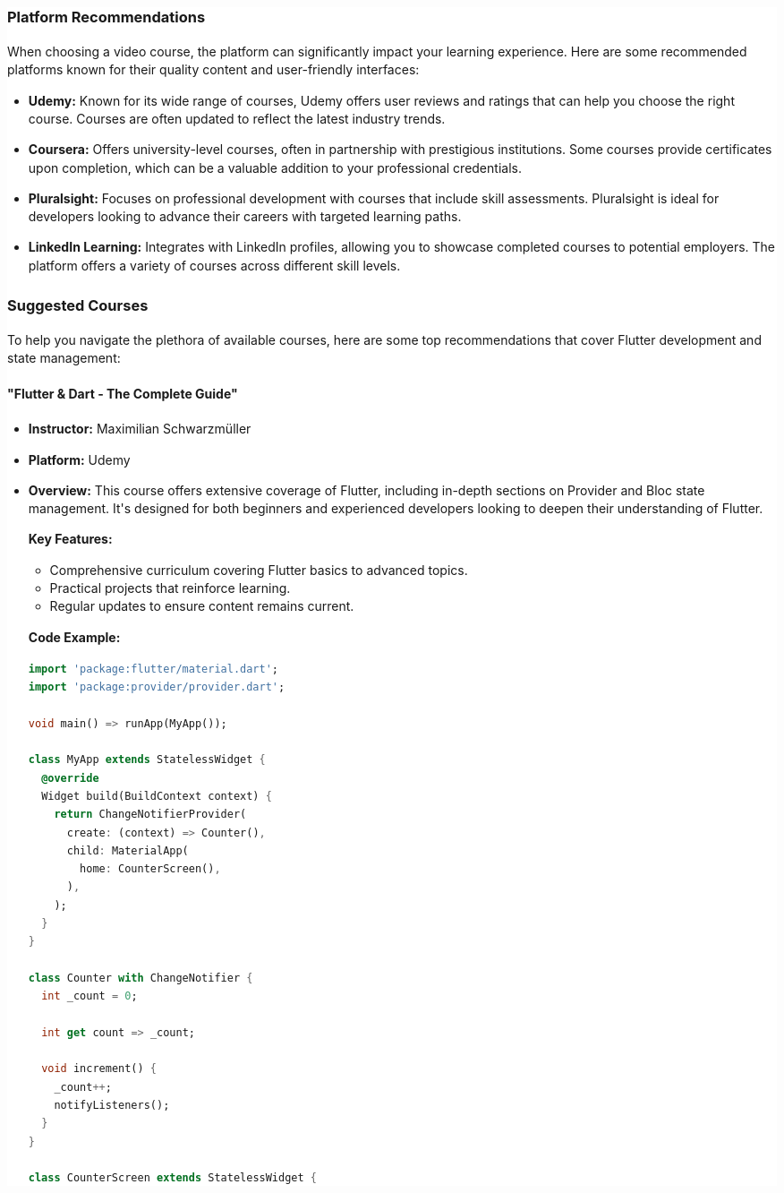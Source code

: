 ### Platform Recommendations

When choosing a video course, the platform can significantly impact your learning experience. Here are some recommended platforms known for their quality content and user-friendly interfaces:

- **Udemy:** Known for its wide range of courses, Udemy offers user reviews and ratings that can help you choose the right course. Courses are often updated to reflect the latest industry trends.

- **Coursera:** Offers university-level courses, often in partnership with prestigious institutions. Some courses provide certificates upon completion, which can be a valuable addition to your professional credentials.

- **Pluralsight:** Focuses on professional development with courses that include skill assessments. Pluralsight is ideal for developers looking to advance their careers with targeted learning paths.

- **LinkedIn Learning:** Integrates with LinkedIn profiles, allowing you to showcase completed courses to potential employers. The platform offers a variety of courses across different skill levels.

### Suggested Courses

To help you navigate the plethora of available courses, here are some top recommendations that cover Flutter development and state management:

#### "Flutter & Dart - The Complete Guide"

- **Instructor:** Maximilian Schwarzmüller
- **Platform:** Udemy
- **Overview:** This course offers extensive coverage of Flutter, including in-depth sections on Provider and Bloc state management. It's designed for both beginners and experienced developers looking to deepen their understanding of Flutter.

  **Key Features:**
  - Comprehensive curriculum covering Flutter basics to advanced topics.
  - Practical projects that reinforce learning.
  - Regular updates to ensure content remains current.

  **Code Example:**
  ```dart
  import 'package:flutter/material.dart';
  import 'package:provider/provider.dart';

  void main() => runApp(MyApp());

  class MyApp extends StatelessWidget {
    @override
    Widget build(BuildContext context) {
      return ChangeNotifierProvider(
        create: (context) => Counter(),
        child: MaterialApp(
          home: CounterScreen(),
        ),
      );
    }
  }

  class Counter with ChangeNotifier {
    int _count = 0;

    int get count => _count;

    void increment() {
      _count++;
      notifyListeners();
    }
  }

  class CounterScreen extends StatelessWidget {
  ```
